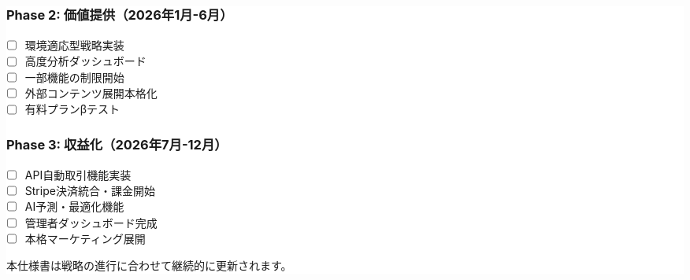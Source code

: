 ### Phase 2: 価値提供（2026年1月-6月）
- [ ] 環境適応型戦略実装
- [ ] 高度分析ダッシュボード
- [ ] 一部機能の制限開始
- [ ] 外部コンテンツ展開本格化
- [ ] 有料プランβテスト

### Phase 3: 収益化（2026年7月-12月）
- [ ] API自動取引機能実装
- [ ] Stripe決済統合・課金開始
- [ ] AI予測・最適化機能
- [ ] 管理者ダッシュボード完成
- [ ] 本格マーケティング展開

本仕様書は戦略の進行に合わせて継続的に更新されます。